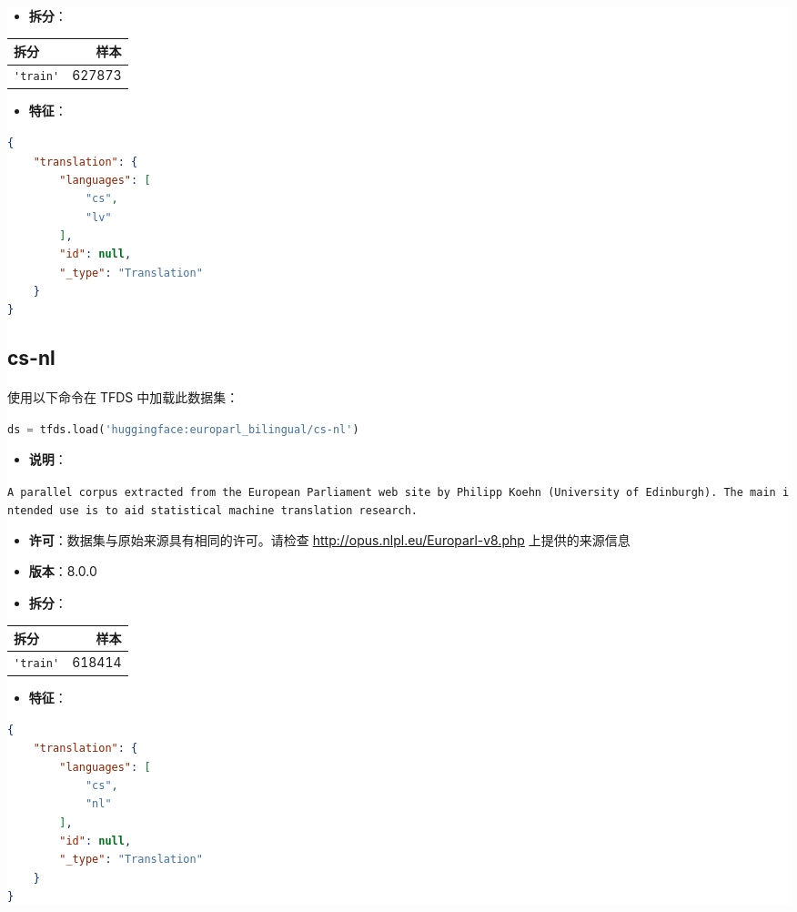 - **拆分**：

拆分 | 样本
:-- | --:
`'train'` | 627873

- **特征**：

```json
{
    "translation": {
        "languages": [
            "cs",
            "lv"
        ],
        "id": null,
        "_type": "Translation"
    }
}
```

## cs-nl

使用以下命令在 TFDS 中加载此数据集：

```python
ds = tfds.load('huggingface:europarl_bilingual/cs-nl')
```

- **说明**：

```
A parallel corpus extracted from the European Parliament web site by Philipp Koehn (University of Edinburgh). The main intended use is to aid statistical machine translation research.
```

- **许可**：数据集与原始来源具有相同的许可。请检查 http://opus.nlpl.eu/Europarl-v8.php 上提供的来源信息

- **版本**：8.0.0

- **拆分**：

拆分 | 样本
:-- | --:
`'train'` | 618414

- **特征**：

```json
{
    "translation": {
        "languages": [
            "cs",
            "nl"
        ],
        "id": null,
        "_type": "Translation"
    }
}
```
